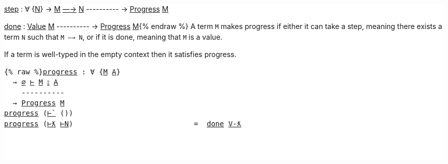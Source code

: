   <a id="Progress.step"></a><a id="7461" href="{% endraw %}{{ site.baseurl }}{% link out/plfa/Properties.md %}{% raw %}#7461" class="InductiveConstructor">step</a> <a id="7466" class="Symbol">:</a> <a id="7468" class="Symbol">∀</a> <a id="7470" class="Symbol">{</a><a id="7471" href="{% endraw %}{{ site.baseurl }}{% link out/plfa/Properties.md %}{% raw %}#7471" class="Bound">N</a><a id="7472" class="Symbol">}</a>
    <a id="7478" class="Symbol">→</a> <a id="7480" href="{% endraw %}{{ site.baseurl }}{% link out/plfa/Properties.md %}{% raw %}#7436" class="Bound">M</a> <a id="7482" href="{% endraw %}{{ site.baseurl }}{% link out/plfa/Lambda.md %}{% raw %}#17788" class="Datatype Operator">—→</a> <a id="7485" href="{% endraw %}{{ site.baseurl }}{% link out/plfa/Properties.md %}{% raw %}#7471" class="Bound">N</a>
      <a id="7493" class="Comment">----------</a>
    <a id="7508" class="Symbol">→</a> <a id="7510" href="{% endraw %}{{ site.baseurl }}{% link out/plfa/Properties.md %}{% raw %}#7426" class="Datatype">Progress</a> <a id="7519" href="{% endraw %}{{ site.baseurl }}{% link out/plfa/Properties.md %}{% raw %}#7436" class="Bound">M</a>

  <a id="Progress.done"></a><a id="7524" href="{% endraw %}{{ site.baseurl }}{% link out/plfa/Properties.md %}{% raw %}#7524" class="InductiveConstructor">done</a> <a id="7529" class="Symbol">:</a>
      <a id="7537" href="{% endraw %}{{ site.baseurl }}{% link out/plfa/Lambda.md %}{% raw %}#10454" class="Datatype">Value</a> <a id="7543" href="{% endraw %}{{ site.baseurl }}{% link out/plfa/Properties.md %}{% raw %}#7436" class="Bound">M</a>
      <a id="7551" class="Comment">----------</a>
    <a id="7566" class="Symbol">→</a> <a id="7568" href="{% endraw %}{{ site.baseurl }}{% link out/plfa/Properties.md %}{% raw %}#7426" class="Datatype">Progress</a> <a id="7577" href="{% endraw %}{{ site.baseurl }}{% link out/plfa/Properties.md %}{% raw %}#7436" class="Bound">M</a>{% endraw %}</pre>
A term `M` makes progress if either it can take a step, meaning there
exists a term `N` such that `M —→ N`, or if it is done, meaning that
`M` is a value.

If a term is well-typed in the empty context then it satisfies progress.
<pre class="Agda">{% raw %}<a id="progress"></a><a id="7832" href="{% endraw %}{{ site.baseurl }}{% link out/plfa/Properties.md %}{% raw %}#7832" class="Function">progress</a> <a id="7841" class="Symbol">:</a> <a id="7843" class="Symbol">∀</a> <a id="7845" class="Symbol">{</a><a id="7846" href="{% endraw %}{{ site.baseurl }}{% link out/plfa/Properties.md %}{% raw %}#7846" class="Bound">M</a> <a id="7848" href="{% endraw %}{{ site.baseurl }}{% link out/plfa/Properties.md %}{% raw %}#7848" class="Bound">A</a><a id="7849" class="Symbol">}</a>
  <a id="7853" class="Symbol">→</a> <a id="7855" href="{% endraw %}{{ site.baseurl }}{% link out/plfa/Lambda.md %}{% raw %}#28918" class="InductiveConstructor">∅</a> <a id="7857" href="{% endraw %}{{ site.baseurl }}{% link out/plfa/Lambda.md %}{% raw %}#31060" class="Datatype Operator">⊢</a> <a id="7859" href="{% endraw %}{{ site.baseurl }}{% link out/plfa/Properties.md %}{% raw %}#7846" class="Bound">M</a> <a id="7861" href="{% endraw %}{{ site.baseurl }}{% link out/plfa/Lambda.md %}{% raw %}#31060" class="Datatype Operator">⦂</a> <a id="7863" href="{% endraw %}{{ site.baseurl }}{% link out/plfa/Properties.md %}{% raw %}#7848" class="Bound">A</a>
    <a id="7869" class="Comment">----------</a>
  <a id="7882" class="Symbol">→</a> <a id="7884" href="{% endraw %}{{ site.baseurl }}{% link out/plfa/Properties.md %}{% raw %}#7426" class="Datatype">Progress</a> <a id="7893" href="{% endraw %}{{ site.baseurl }}{% link out/plfa/Properties.md %}{% raw %}#7846" class="Bound">M</a>
<a id="7895" href="{% endraw %}{{ site.baseurl }}{% link out/plfa/Properties.md %}{% raw %}#7832" class="Function">progress</a> <a id="7904" class="Symbol">(</a><a id="7905" href="{% endraw %}{{ site.baseurl }}{% link out/plfa/Lambda.md %}{% raw %}#31116" class="InductiveConstructor">⊢`</a> <a id="7908" class="Symbol">())</a>
<a id="7912" href="{% endraw %}{{ site.baseurl }}{% link out/plfa/Properties.md %}{% raw %}#7832" class="Function">progress</a> <a id="7921" class="Symbol">(</a><a id="7922" href="{% endraw %}{{ site.baseurl }}{% link out/plfa/Lambda.md %}{% raw %}#31198" class="InductiveConstructor">⊢ƛ</a> <a id="7925" href="{% endraw %}{{ site.baseurl }}{% link out/plfa/Properties.md %}{% raw %}#7925" class="Bound">⊢N</a><a id="7927" class="Symbol">)</a>                            <a id="7956" class="Symbol">=</a>  <a id="7959" href="{% endraw %}{{ site.baseurl }}{% link out/plfa/Properties.md %}{% raw %}#7524" class="InductiveConstructor">done</a> <a id="7964" href="{% endraw %}{{ site.baseurl }}{% link out/plfa/Lambda.md %}{% raw %}#10482" class="InductiveConstructor">V-ƛ</a>